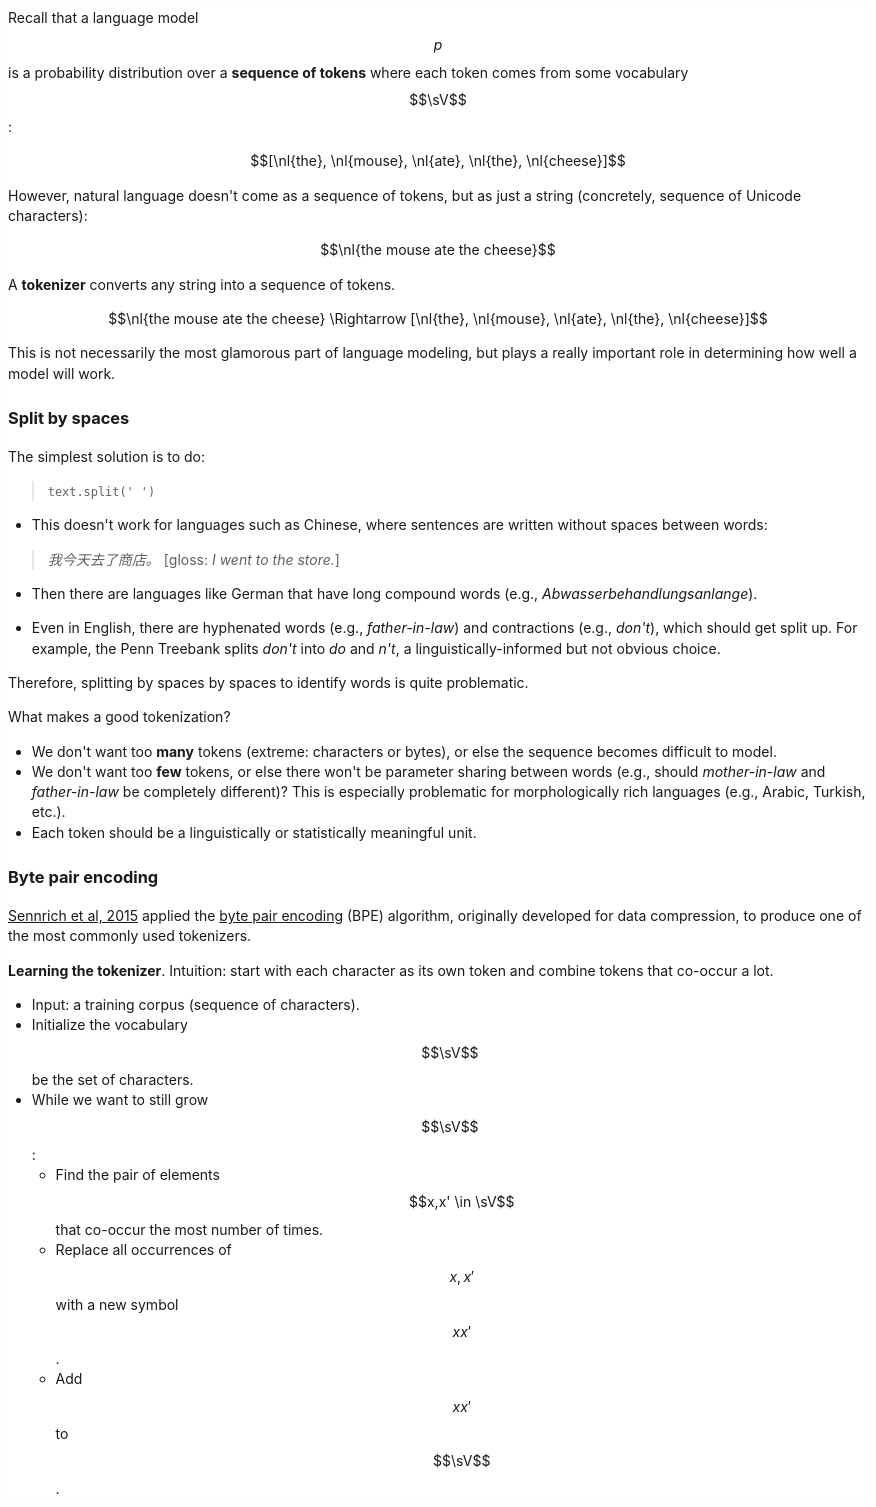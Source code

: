 Recall that a language model $$p$$ is a probability distribution over a **sequence of tokens** where each token comes from some vocabulary $$\sV$$:

$$[\nl{the}, \nl{mouse}, \nl{ate}, \nl{the}, \nl{cheese}]$$

However, natural language doesn't come as a sequence of tokens, but as just a string (concretely, sequence of Unicode characters):

$$\nl{the mouse ate the cheese}$$

A **tokenizer** converts any string into a sequence of tokens.

$$\nl{the mouse ate the cheese} \Rightarrow [\nl{the}, \nl{mouse}, \nl{ate}, \nl{the}, \nl{cheese}]$$

This is not necessarily the most glamorous part of language modeling,
but plays a really important role in determining how well a model will work.

### Split by spaces

The simplest solution is to do:

> `text.split(' ')`

- This doesn't work for languages such as Chinese, where sentences are written without spaces between words:

> *我今天去了商店。* [gloss: *I went to the store.*]

- Then there are languages like German that have long compound words (e.g., *Abwasserbehandlungsanlange*).

- Even in English, there are hyphenated words (e.g., *father-in-law*) and contractions (e.g., *don't*), which should get split up.
  For example, the Penn Treebank splits *don't* into *do* and *n't*, a linguistically-informed but not obvious choice.

Therefore, splitting by spaces by spaces to identify words is quite problematic.

What makes a good tokenization?
- We don't want too **many** tokens (extreme: characters or bytes), or else the sequence becomes difficult to model.
- We don't want too **few** tokens, or else there won't be parameter sharing between words (e.g., should *mother-in-law* and *father-in-law* be completely different)?
  This is especially problematic for morphologically rich languages (e.g., Arabic, Turkish, etc.).
- Each token should be a linguistically or statistically meaningful unit.

### Byte pair encoding

[Sennrich et al, 2015](https://arxiv.org/pdf/1508.07909.pdf) applied the [byte pair encoding](https://en.wikipedia.org/wiki/Byte_pair_encoding) (BPE) algorithm,
originally developed for data compression, to produce one of the most commonly used tokenizers.

**Learning the tokenizer**.
Intuition: start with each character as its own token and combine tokens that co-occur a lot.

- Input: a training corpus (sequence of characters).
- Initialize the vocabulary $$\sV$$ be the set of characters.
- While we want to still grow $$\sV$$:
  * Find the pair of elements $$x,x' \in \sV$$ that co-occur the most number of times.
  * Replace all occurrences of $$x, x'$$ with a new symbol $$x x'$$.
  * Add $$x x'$$ to $$\sV$$.
